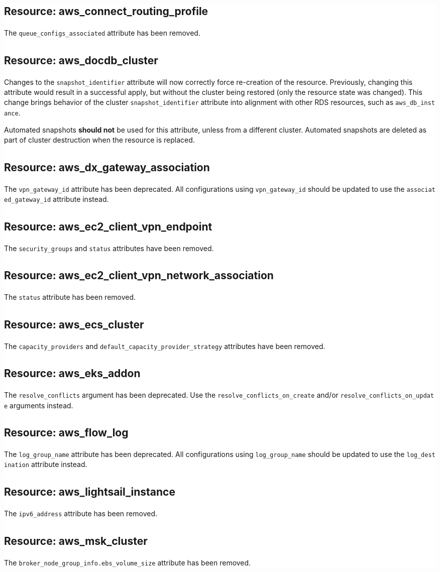 ## Resource: aws_connect_routing_profile

The `queue_configs_associated` attribute has been removed.

## Resource: aws_docdb_cluster

Changes to the `snapshot_identifier` attribute will now correctly force re-creation of the resource. Previously, changing this attribute would result in a successful apply, but without the cluster being restored (only the resource state was changed). This change brings behavior of the cluster `snapshot_identifier` attribute into alignment with other RDS resources, such as `aws_db_instance`.

Automated snapshots **should not** be used for this attribute, unless from a different cluster. Automated snapshots are deleted as part of cluster destruction when the resource is replaced.

## Resource: aws_dx_gateway_association

The `vpn_gateway_id` attribute has been deprecated. All configurations using `vpn_gateway_id` should be updated to use the `associated_gateway_id` attribute instead.

## Resource: aws_ec2_client_vpn_endpoint

The `security_groups` and `status` attributes have been removed.

## Resource: aws_ec2_client_vpn_network_association

The `status` attribute has been removed.

## Resource: aws_ecs_cluster

The `capacity_providers` and `default_capacity_provider_strategy` attributes have been removed.

## Resource: aws_eks_addon

The `resolve_conflicts` argument has been deprecated. Use the `resolve_conflicts_on_create` and/or `resolve_conflicts_on_update` arguments instead.

## Resource: aws_flow_log

The `log_group_name` attribute has been deprecated. All configurations using `log_group_name` should be updated to use the `log_destination` attribute instead.

## Resource: aws_lightsail_instance

The `ipv6_address` attribute has been removed.

## Resource: aws_msk_cluster

The `broker_node_group_info.ebs_volume_size` attribute has been removed.
